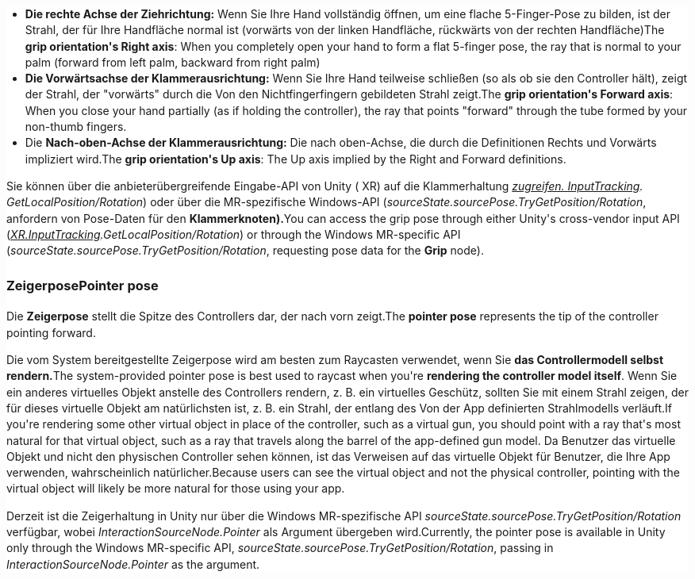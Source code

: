 * <span data-ttu-id="a44ca-227">**Die rechte Achse der Ziehrichtung:** Wenn Sie Ihre Hand vollständig öffnen, um eine flache 5-Finger-Pose zu bilden, ist der Strahl, der für Ihre Handfläche normal ist (vorwärts von der linken Handfläche, rückwärts von der rechten Handfläche)</span><span class="sxs-lookup"><span data-stu-id="a44ca-227">The **grip orientation's Right axis**: When you completely open your hand to form a flat 5-finger pose, the ray that is normal to your palm (forward from left palm, backward from right palm)</span></span>
* <span data-ttu-id="a44ca-228">**Die Vorwärtsachse der Klammerausrichtung:** Wenn Sie Ihre Hand teilweise schließen (so als ob sie den Controller hält), zeigt der Strahl, der "vorwärts" durch die Von den Nichtfingerfingern gebildeten Strahl zeigt.</span><span class="sxs-lookup"><span data-stu-id="a44ca-228">The **grip orientation's Forward axis**: When you close your hand partially (as if holding the controller), the ray that points "forward" through the tube formed by your non-thumb fingers.</span></span>
* <span data-ttu-id="a44ca-229">Die **Nach-oben-Achse der Klammerausrichtung:** Die nach oben-Achse, die durch die Definitionen Rechts und Vorwärts impliziert wird.</span><span class="sxs-lookup"><span data-stu-id="a44ca-229">The **grip orientation's Up axis**: The Up axis implied by the Right and Forward definitions.</span></span>

<span data-ttu-id="a44ca-230">Sie können über die anbieterübergreifende Eingabe-API von Unity ( XR) auf die Klammerhaltung *[zugreifen. InputTracking](https://docs.unity3d.com/ScriptReference/XR.InputTracking.html). GetLocalPosition/Rotation*) oder über die MR-spezifische Windows-API (*sourceState.sourcePose.TryGetPosition/Rotation*, anfordern von Pose-Daten für den **Klammerknoten).**</span><span class="sxs-lookup"><span data-stu-id="a44ca-230">You can access the grip pose through either Unity's cross-vendor input API (*[XR.InputTracking](https://docs.unity3d.com/ScriptReference/XR.InputTracking.html).GetLocalPosition/Rotation*) or through the Windows MR-specific API (*sourceState.sourcePose.TryGetPosition/Rotation*, requesting pose data for the **Grip** node).</span></span>

### <a name="pointer-pose"></a><span data-ttu-id="a44ca-231">Zeigerpose</span><span class="sxs-lookup"><span data-stu-id="a44ca-231">Pointer pose</span></span>

<span data-ttu-id="a44ca-232">Die **Zeigerpose** stellt die Spitze des Controllers dar, der nach vorn zeigt.</span><span class="sxs-lookup"><span data-stu-id="a44ca-232">The **pointer pose** represents the tip of the controller pointing forward.</span></span>

<span data-ttu-id="a44ca-233">Die vom System bereitgestellte Zeigerpose wird am besten zum Raycasten verwendet, wenn Sie **das Controllermodell selbst rendern.**</span><span class="sxs-lookup"><span data-stu-id="a44ca-233">The system-provided pointer pose is best used to raycast when you're **rendering the controller model itself**.</span></span> <span data-ttu-id="a44ca-234">Wenn Sie ein anderes virtuelles Objekt anstelle des Controllers rendern, z. B. ein virtuelles Geschütz, sollten Sie mit einem Strahl zeigen, der für dieses virtuelle Objekt am natürlichsten ist, z. B. ein Strahl, der entlang des Von der App definierten Strahlmodells verläuft.</span><span class="sxs-lookup"><span data-stu-id="a44ca-234">If you're rendering some other virtual object in place of the controller, such as a virtual gun, you should point with a ray that's most natural for that virtual object, such as a ray that travels along the barrel of the app-defined gun model.</span></span> <span data-ttu-id="a44ca-235">Da Benutzer das virtuelle Objekt und nicht den physischen Controller sehen können, ist das Verweisen auf das virtuelle Objekt für Benutzer, die Ihre App verwenden, wahrscheinlich natürlicher.</span><span class="sxs-lookup"><span data-stu-id="a44ca-235">Because users can see the virtual object and not the physical controller, pointing with the virtual object will likely be more natural for those using your app.</span></span>

<span data-ttu-id="a44ca-236">Derzeit ist die Zeigerhaltung in Unity nur über die Windows MR-spezifische API *sourceState.sourcePose.TryGetPosition/Rotation* verfügbar, wobei *InteractionSourceNode.Pointer* als Argument übergeben wird.</span><span class="sxs-lookup"><span data-stu-id="a44ca-236">Currently, the pointer pose is available in Unity only through the Windows MR-specific API, *sourceState.sourcePose.TryGetPosition/Rotation*, passing in *InteractionSourceNode.Pointer* as the argument.</span></span>
